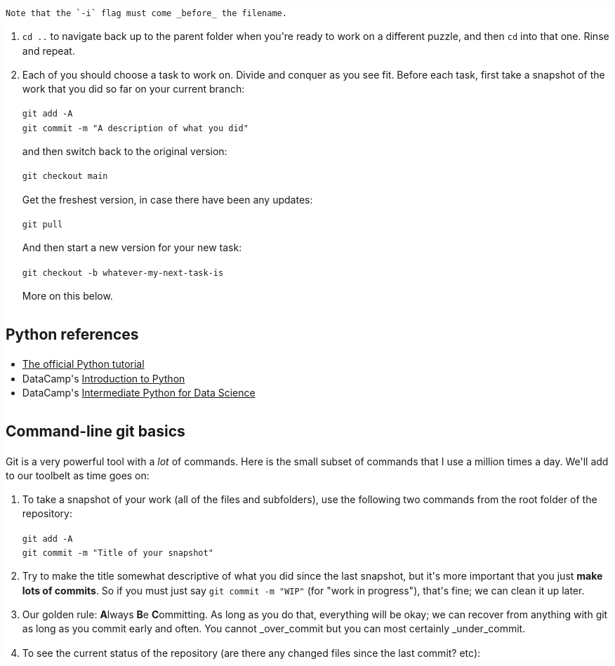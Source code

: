     Note that the `-i` flag must come _before_ the filename.

 1. `cd ..` to navigate back up to the parent folder when you're ready to work on a different puzzle, and then `cd` into that one. Rinse and repeat.
 1. Each of you should choose a task to work on. Divide and conquer as you see fit. Before each task, first take a snapshot of the work that you did so far on your current branch:

    ```
    git add -A
    git commit -m "A description of what you did"
    ```

    and then switch back to the original version:

    ```
    git checkout main
    ```

    Get the freshest version, in case there have been any updates:

    ```
    git pull
    ```

    And then start a new version for your new task:

    ```
    git checkout -b whatever-my-next-task-is
    ```

    More on this below.

## Python references

 - [The official Python tutorial](https://docs.python.org/3/tutorial/)
 - DataCamp's [Introduction to Python](https://www.datacamp.com/courses/intro-to-python-for-data-science)
 - DataCamp's [Intermediate Python for Data Science](https://www.datacamp.com/courses/intermediate-python-for-data-science)

## Command-line git basics

Git is a very powerful tool with a _lot_ of commands. Here is the small subset of commands that I use a million times a day. We'll add to our toolbelt as time goes on:

 1. To take a snapshot of your work (all of the files and subfolders), use the following two commands from the root folder of the repository:

    ```
    git add -A
    git commit -m "Title of your snapshot"
    ```

 1. Try to make the title somewhat descriptive of what you did since the last snapshot, but it's more important that you just **make lots of commits**. So if you must just say `git commit -m "WIP"` (for "work in progress"), that's fine; we can clean it up later.
 1. Our golden rule: **A**lways **B**e **C**ommitting. As long as you do that, everything will be okay; we can recover from anything with git as long as you commit early and often. You cannot _over_commit but you can most certainly _under_commit.
 1. To see the current status of the repository (are there any changed files since the last commit? etc):
